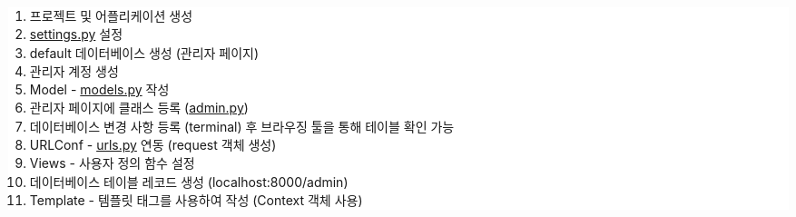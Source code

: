 1. 프로젝트 및 어플리케이션 생성
2. [settings.py](http://settings.py) 설정
3. default 데이터베이스 생성 (관리자 페이지)
4. 관리자 계정 생성
5. Model - [models.py](http://models.py) 작성
6. 관리자 페이지에 클래스 등록 ([admin.py](http://admin.py))
7. 데이터베이스 변경 사항 등록 (terminal) 후 브라우징 툴을 통해 테이블 확인 가능
8. URLConf - [urls.py](http://urls.py) 연동 (request 객체 생성)
9. Views - 사용자 정의 함수 설정
10. 데이터베이스 테이블 레코드 생성 (localhost:8000/admin)
11. Template - 템플릿 태그를 사용하여 작성 (Context 객체 사용)